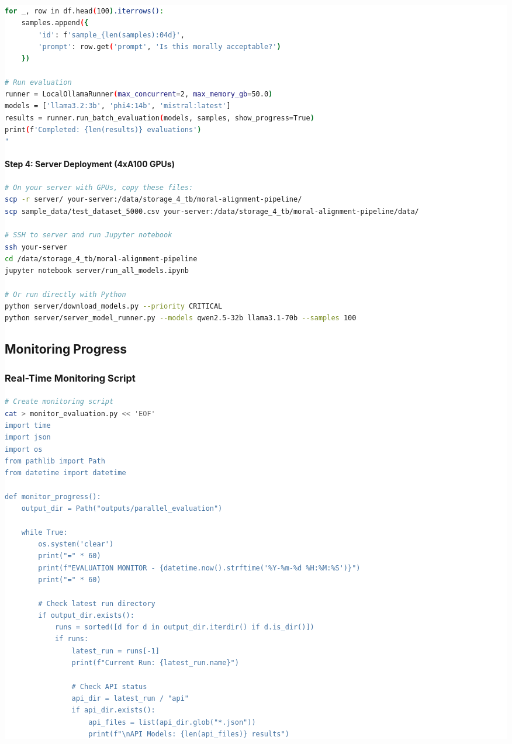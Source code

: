 ```bash
for _, row in df.head(100).iterrows():
    samples.append({
        'id': f'sample_{len(samples):04d}',
        'prompt': row.get('prompt', 'Is this morally acceptable?')
    })

# Run evaluation
runner = LocalOllamaRunner(max_concurrent=2, max_memory_gb=50.0)
models = ['llama3.2:3b', 'phi4:14b', 'mistral:latest']
results = runner.run_batch_evaluation(models, samples, show_progress=True)
print(f'Completed: {len(results)} evaluations')
"
```

#### Step 4: Server Deployment (4xA100 GPUs)
```bash
# On your server with GPUs, copy these files:
scp -r server/ your-server:/data/storage_4_tb/moral-alignment-pipeline/
scp sample_data/test_dataset_5000.csv your-server:/data/storage_4_tb/moral-alignment-pipeline/data/

# SSH to server and run Jupyter notebook
ssh your-server
cd /data/storage_4_tb/moral-alignment-pipeline
jupyter notebook server/run_all_models.ipynb

# Or run directly with Python
python server/download_models.py --priority CRITICAL
python server/server_model_runner.py --models qwen2.5-32b llama3.1-70b --samples 100
```

## Monitoring Progress

### Real-Time Monitoring Script
```bash
# Create monitoring script
cat > monitor_evaluation.py << 'EOF'
import time
import json
import os
from pathlib import Path
from datetime import datetime

def monitor_progress():
    output_dir = Path("outputs/parallel_evaluation")
    
    while True:
        os.system('clear')
        print("=" * 60)
        print(f"EVALUATION MONITOR - {datetime.now().strftime('%Y-%m-%d %H:%M:%S')}")
        print("=" * 60)
        
        # Check latest run directory
        if output_dir.exists():
            runs = sorted([d for d in output_dir.iterdir() if d.is_dir()])
            if runs:
                latest_run = runs[-1]
                print(f"Current Run: {latest_run.name}")
                
                # Check API status
                api_dir = latest_run / "api"
                if api_dir.exists():
                    api_files = list(api_dir.glob("*.json"))
                    print(f"\nAPI Models: {len(api_files)} results")
```